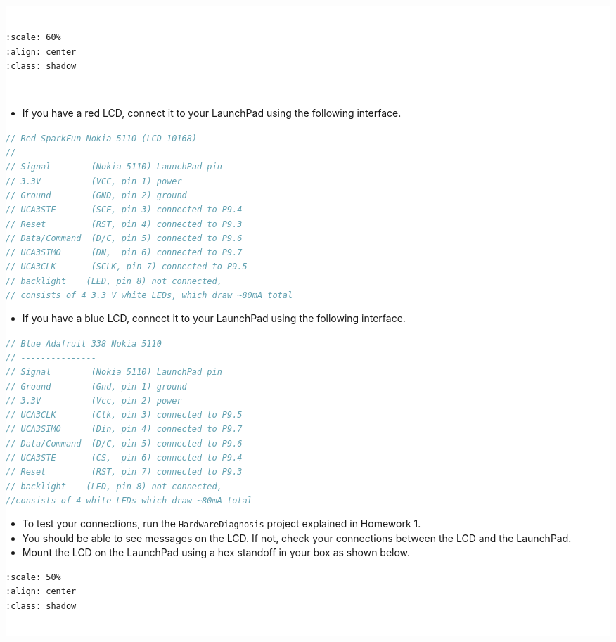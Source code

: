<br>

```{image} ./figures/Nokia5110_Connection.png
:scale: 60%
:align: center
:class: shadow
```
<br>

- If you have a red LCD, connect it to your LaunchPad using the following interface.

```C
// Red SparkFun Nokia 5110 (LCD-10168)
// -----------------------------------
// Signal        (Nokia 5110) LaunchPad pin
// 3.3V          (VCC, pin 1) power
// Ground        (GND, pin 2) ground
// UCA3STE       (SCE, pin 3) connected to P9.4
// Reset         (RST, pin 4) connected to P9.3
// Data/Command  (D/C, pin 5) connected to P9.6
// UCA3SIMO      (DN,  pin 6) connected to P9.7
// UCA3CLK       (SCLK, pin 7) connected to P9.5
// backlight    (LED, pin 8) not connected, 
// consists of 4 3.3 V white LEDs, which draw ~80mA total
```

- If you have a blue LCD, connect it to your LaunchPad using the following interface.

```C
// Blue Adafruit 338 Nokia 5110
// ---------------
// Signal        (Nokia 5110) LaunchPad pin
// Ground        (Gnd, pin 1) ground
// 3.3V          (Vcc, pin 2) power
// UCA3CLK       (Clk, pin 3) connected to P9.5
// UCA3SIMO      (Din, pin 4) connected to P9.7
// Data/Command  (D/C, pin 5) connected to P9.6
// UCA3STE       (CS,  pin 6) connected to P9.4
// Reset         (RST, pin 7) connected to P9.3
// backlight    (LED, pin 8) not connected, 
//consists of 4 white LEDs which draw ~80mA total
```

- To test your connections, run the `HardwareDiagnosis` project explained in Homework 1.
- You should be able to see messages on the LCD.  If not, check your connections between the LCD and the LaunchPad.
- Mount the LCD on the LaunchPad using a hex standoff in your box as shown below.


```{image} ./figures/MountingLCD.png
:scale: 50%
:align: center
:class: shadow
```

<br>












